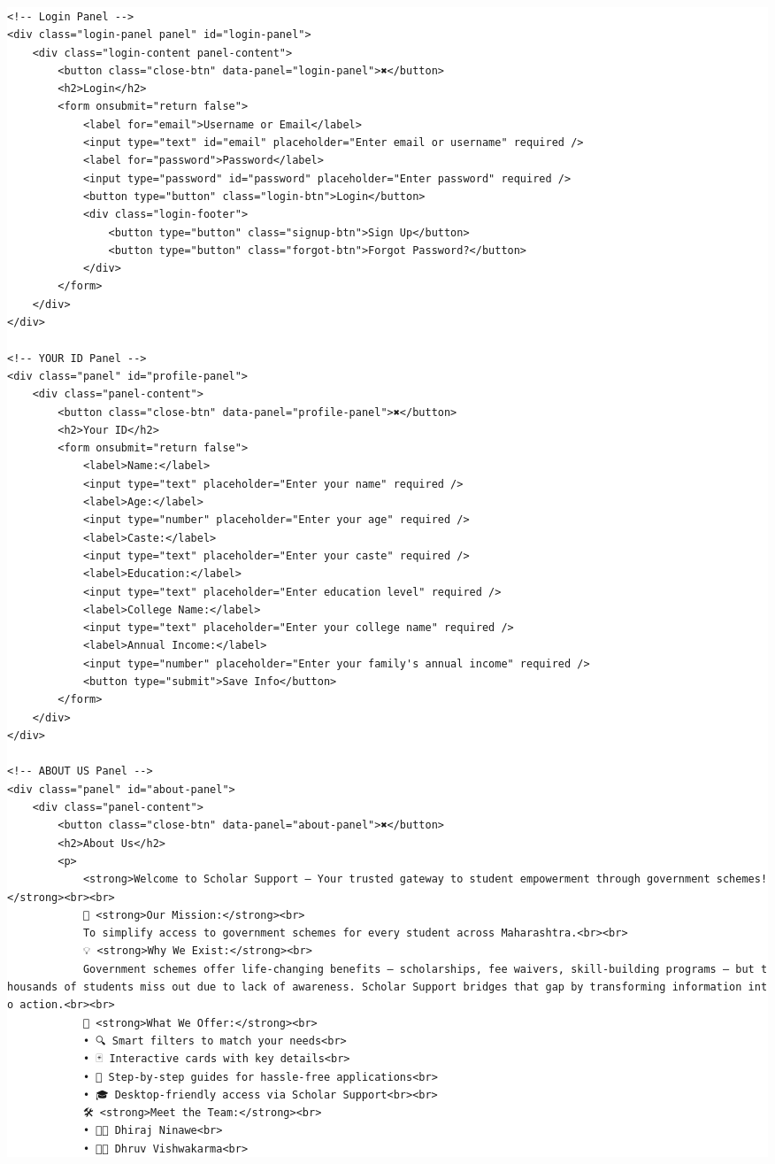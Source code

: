     <!-- Login Panel -->
    <div class="login-panel panel" id="login-panel">
        <div class="login-content panel-content">
            <button class="close-btn" data-panel="login-panel">✖</button>
            <h2>Login</h2>
            <form onsubmit="return false">
                <label for="email">Username or Email</label>
                <input type="text" id="email" placeholder="Enter email or username" required />
                <label for="password">Password</label>
                <input type="password" id="password" placeholder="Enter password" required />
                <button type="button" class="login-btn">Login</button>
                <div class="login-footer">
                    <button type="button" class="signup-btn">Sign Up</button>
                    <button type="button" class="forgot-btn">Forgot Password?</button>
                </div>
            </form>
        </div>
    </div>

    <!-- YOUR ID Panel -->
    <div class="panel" id="profile-panel">
        <div class="panel-content">
            <button class="close-btn" data-panel="profile-panel">✖</button>
            <h2>Your ID</h2>
            <form onsubmit="return false">
                <label>Name:</label>
                <input type="text" placeholder="Enter your name" required />
                <label>Age:</label>
                <input type="number" placeholder="Enter your age" required />
                <label>Caste:</label>
                <input type="text" placeholder="Enter your caste" required />
                <label>Education:</label>
                <input type="text" placeholder="Enter education level" required />
                <label>College Name:</label>
                <input type="text" placeholder="Enter your college name" required />
                <label>Annual Income:</label>
                <input type="number" placeholder="Enter your family's annual income" required />
                <button type="submit">Save Info</button>
            </form>
        </div>
    </div>

    <!-- ABOUT US Panel -->
    <div class="panel" id="about-panel">
        <div class="panel-content">
            <button class="close-btn" data-panel="about-panel">✖</button>
            <h2>About Us</h2>
            <p>
                <strong>Welcome to Scholar Support – Your trusted gateway to student empowerment through government schemes!</strong><br><br>
                🎯 <strong>Our Mission:</strong><br>
                To simplify access to government schemes for every student across Maharashtra.<br><br>
                💡 <strong>Why We Exist:</strong><br>
                Government schemes offer life-changing benefits — scholarships, fee waivers, skill-building programs — but thousands of students miss out due to lack of awareness. Scholar Support bridges that gap by transforming information into action.<br><br>
                🚀 <strong>What We Offer:</strong><br>
                • 🔍 Smart filters to match your needs<br>
                • 🃏 Interactive cards with key details<br>
                • 📝 Step-by-step guides for hassle-free applications<br>
                • 🎓 Desktop-friendly access via Scholar Support<br><br>
                🛠️ <strong>Meet the Team:</strong><br>
                • 👨‍💻 Dhiraj Ninawe<br>
                • 👨‍💼 Dhruv Vishwakarma<br>